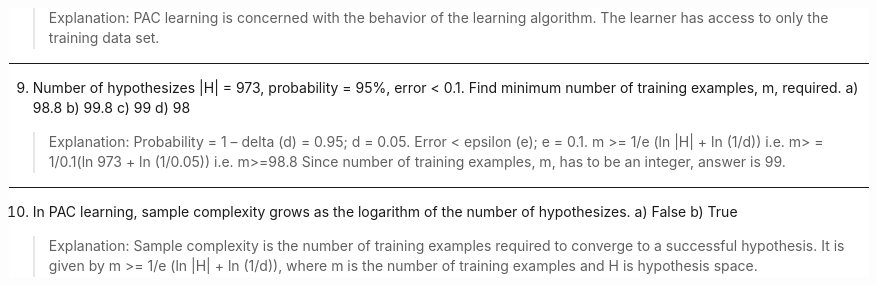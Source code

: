 > Explanation: PAC learning is concerned with the behavior of the learning algorithm. The learner has access to only the training data set.

---
9. Number of hypothesizes |H| = 973, probability = 95%, error < 0.1. Find minimum number of training examples, m, required.
a) 98.8
b) 99.8
c) 99
d) 98

> Explanation: Probability = 1 – delta (d) = 0.95; d = 0.05. Error < epsilon (e); e = 0.1.
m >= 1/e (ln |H| + ln (1/d)) i.e. m> = 1/0.1(ln 973 + ln (1/0.05)) i.e. m>=98.8
Since number of training examples, m, has to be an integer, answer is 99.

---

10. In PAC learning, sample complexity grows as the logarithm of the number of hypothesizes.
a) False
b) True

> Explanation: Sample complexity is the number of training examples required to converge to a successful hypothesis. It is given by m >= 1/e (ln |H| + ln (1/d)), where m is the number of training examples and H is hypothesis space.
